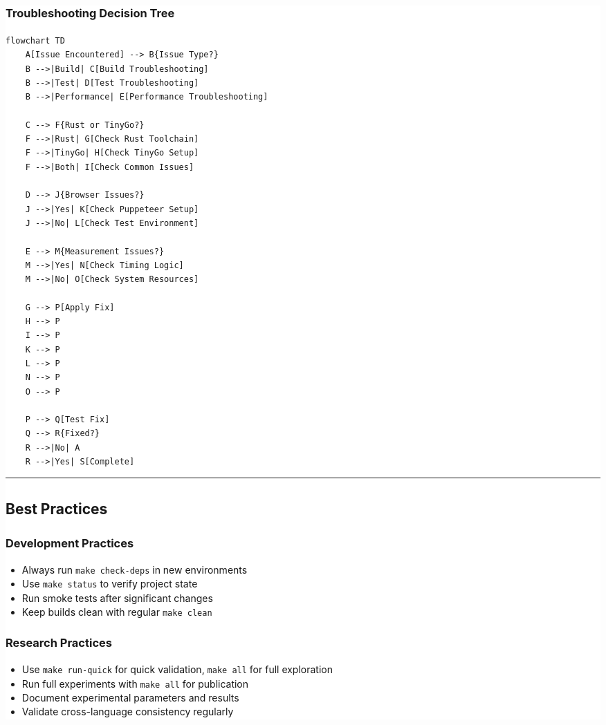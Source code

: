 ### Troubleshooting Decision Tree

```mermaid
flowchart TD
    A[Issue Encountered] --> B{Issue Type?}
    B -->|Build| C[Build Troubleshooting]
    B -->|Test| D[Test Troubleshooting]
    B -->|Performance| E[Performance Troubleshooting]
    
    C --> F{Rust or TinyGo?}
    F -->|Rust| G[Check Rust Toolchain]
    F -->|TinyGo| H[Check TinyGo Setup]
    F -->|Both| I[Check Common Issues]
    
    D --> J{Browser Issues?}
    J -->|Yes| K[Check Puppeteer Setup]
    J -->|No| L[Check Test Environment]
    
    E --> M{Measurement Issues?}
    M -->|Yes| N[Check Timing Logic]
    M -->|No| O[Check System Resources]
    
    G --> P[Apply Fix]
    H --> P
    I --> P
    K --> P
    L --> P
    N --> P
    O --> P
    
    P --> Q[Test Fix]
    Q --> R{Fixed?}
    R -->|No| A
    R -->|Yes| S[Complete]
```

---

## Best Practices

### Development Practices
- Always run `make check-deps` in new environments
- Use `make status` to verify project state
- Run smoke tests after significant changes
- Keep builds clean with regular `make clean`

### Research Practices
- Use `make run-quick` for quick validation, `make all` for full exploration
- Run full experiments with `make all` for publication
- Document experimental parameters and results
- Validate cross-language consistency regularly
